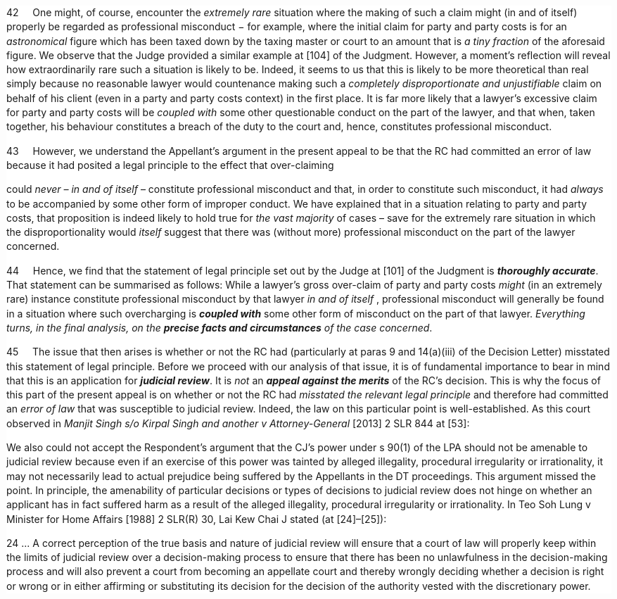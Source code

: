42     One might, of course, encounter the _extremely rare_ situation where the making of such a claim might (in and of itself) properly be regarded as professional misconduct − for example, where the initial claim for party and party costs is for an _astronomical_ figure which has been taxed down by the taxing master or court to an amount that is _a tiny fraction_ of the aforesaid figure. We observe that the Judge provided a similar example at [104] of the Judgment. However, a moment’s reflection will reveal how extraordinarily rare such a situation is likely to be. Indeed, it seems to us that this is likely to be more theoretical than real simply because no reasonable lawyer would countenance making such a _completely disproportionate and unjustifiable_ claim on behalf of his client (even in a party and party costs context) in the first place. It is far more likely that a lawyer’s excessive claim for party and party costs will be _coupled with_ some other questionable conduct on the part of the lawyer, and that when, taken together, his behaviour constitutes a breach of the duty to the court and, hence, constitutes professional misconduct. 

43     However, we understand the Appellant’s argument in the present appeal to be that the RC had committed an error of law because it had posited a legal principle to the effect that over-claiming 


could _never – in and of itself_ – constitute professional misconduct and that, in order to constitute such misconduct, it had _always_ to be accompanied by some other form of improper conduct. We have explained that in a situation relating to party and party costs, that proposition is indeed likely to hold true for _the vast majority_ of cases – save for the extremely rare situation in which the disproportionality would _itself_ suggest that there was (without more) professional misconduct on the part of the lawyer concerned. 

44     Hence, we find that the statement of legal principle set out by the Judge at [101] of the Judgment is **_thoroughly accurate_**. That statement can be summarised as follows: While a lawyer’s gross over-claim of party and party costs _might_ (in an extremely rare) instance constitute professional misconduct by that lawyer _in and of itself_ , professional misconduct will generally be found in a situation where such overcharging is **_coupled with_** some other form of misconduct on the part of that lawyer. _Everything turns, in the final analysis, on the_ **_precise facts and circumstances_** _of the case concerned_. 

45     The issue that then arises is whether or not the RC had (particularly at paras 9 and 14(a)(iii) of the Decision Letter) misstated this statement of legal principle. Before we proceed with our analysis of that issue, it is of fundamental importance to bear in mind that this is an application for **_judicial review_**. It is _not_ an **_appeal against the merits_** of the RC’s decision. This is why the focus of this part of the present appeal is on whether or not the RC had _misstated the relevant legal principle_ and therefore had committed an _error of law_ that was susceptible to judicial review. Indeed, the law on this particular point is well-established. As this court observed in _Manjit Singh s/o Kirpal Singh and another v Attorney-General_ <span class="citation">[2013] 2 SLR 844</span> at [53]: 

 We also could not accept the Respondent’s argument that the CJ’s power under s 90(1) of the LPA should not be amenable to judicial review because even if an exercise of this power was tainted by alleged illegality, procedural irregularity or irrationality, it may not necessarily lead to actual prejudice being suffered by the Appellants in the DT proceedings. This argument missed the point. In principle, the amenability of particular decisions or types of decisions to judicial review does not hinge on whether an applicant has in fact suffered harm as a result of the alleged illegality, procedural irregularity or irrationality. In Teo Soh Lung v Minister for Home Affairs <span class="citation">[1988] 2 SLR(R) 30</span>, Lai Kew Chai J stated (at [24]–[25]): 

 24 ... A correct perception of the true basis and nature of judicial review will ensure that a court of law will properly keep within the limits of judicial review over a decision-making process to ensure that there has been no unlawfulness in the decision-making process and will also prevent a court from becoming an appellate court and thereby wrongly deciding whether a decision is right or wrong or in either affirming or substituting its decision for the decision of the authority vested with the discretionary power. 
